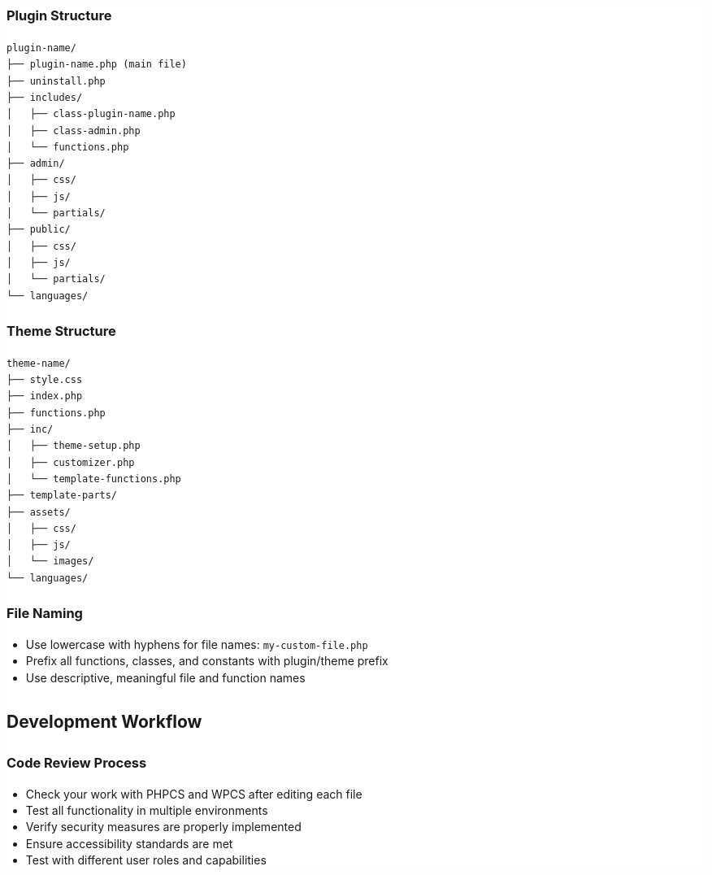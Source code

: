 ### Plugin Structure
```
plugin-name/
├── plugin-name.php (main file)
├── uninstall.php
├── includes/
│   ├── class-plugin-name.php
│   ├── class-admin.php
│   └── functions.php
├── admin/
│   ├── css/
│   ├── js/
│   └── partials/
├── public/
│   ├── css/
│   ├── js/
│   └── partials/
└── languages/
```

### Theme Structure
```
theme-name/
├── style.css
├── index.php
├── functions.php
├── inc/
│   ├── theme-setup.php
│   ├── customizer.php
│   └── template-functions.php
├── template-parts/
├── assets/
│   ├── css/
│   ├── js/
│   └── images/
└── languages/
```

### File Naming
- Use lowercase with hyphens for file names: `my-custom-file.php`
- Prefix all functions, classes, and constants with plugin/theme prefix
- Use descriptive, meaningful file and function names

## Development Workflow

### Code Review Process
- Check your work with PHPCS and WPCS after editing each file
- Test all functionality in multiple environments
- Verify security measures are properly implemented
- Ensure accessibility standards are met
- Test with different user roles and capabilities

